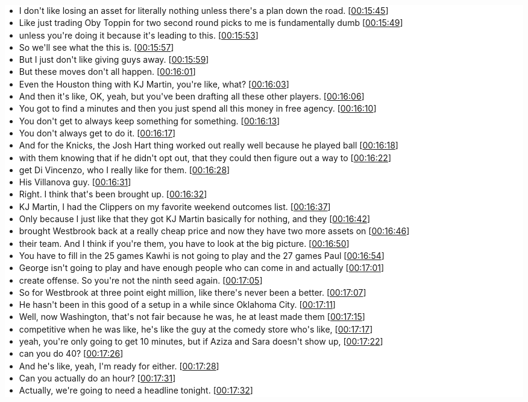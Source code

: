 *  I don't like losing an asset for literally nothing unless there's a plan down the road. [[00:15:45](https://www.youtube.com/watch?v=jETV48ZHsY8&t=945.04s)]
*  Like just trading Oby Toppin for two second round picks to me is fundamentally dumb [[00:15:49](https://www.youtube.com/watch?v=jETV48ZHsY8&t=949.84s)]
*  unless you're doing it because it's leading to this. [[00:15:53](https://www.youtube.com/watch?v=jETV48ZHsY8&t=953.76s)]
*  So we'll see what the this is. [[00:15:57](https://www.youtube.com/watch?v=jETV48ZHsY8&t=957.3199999999999s)]
*  But I just don't like giving guys away. [[00:15:59](https://www.youtube.com/watch?v=jETV48ZHsY8&t=959.52s)]
*  But these moves don't all happen. [[00:16:01](https://www.youtube.com/watch?v=jETV48ZHsY8&t=961.52s)]
*  Even the Houston thing with KJ Martin, you're like, what? [[00:16:03](https://www.youtube.com/watch?v=jETV48ZHsY8&t=963.4s)]
*  And then it's like, OK, yeah, but you've been drafting all these other players. [[00:16:06](https://www.youtube.com/watch?v=jETV48ZHsY8&t=966.9599999999999s)]
*  You got to find a minutes and then you just spend all this money in free agency. [[00:16:10](https://www.youtube.com/watch?v=jETV48ZHsY8&t=970.4s)]
*  You don't get to always keep something for something. [[00:16:13](https://www.youtube.com/watch?v=jETV48ZHsY8&t=973.7199999999999s)]
*  You don't always get to do it. [[00:16:17](https://www.youtube.com/watch?v=jETV48ZHsY8&t=977.1999999999999s)]
*  And for the Knicks, the Josh Hart thing worked out really well because he played ball [[00:16:18](https://www.youtube.com/watch?v=jETV48ZHsY8&t=978.36s)]
*  with them knowing that if he didn't opt out, that they could then figure out a way to [[00:16:22](https://www.youtube.com/watch?v=jETV48ZHsY8&t=982.76s)]
*  get Di Vincenzo, who I really like for them. [[00:16:28](https://www.youtube.com/watch?v=jETV48ZHsY8&t=988.8s)]
*  His Villanova guy. [[00:16:31](https://www.youtube.com/watch?v=jETV48ZHsY8&t=991.4399999999999s)]
*  Right. I think that's been brought up. [[00:16:32](https://www.youtube.com/watch?v=jETV48ZHsY8&t=992.6800000000001s)]
*  KJ Martin, I had the Clippers on my favorite weekend outcomes list. [[00:16:37](https://www.youtube.com/watch?v=jETV48ZHsY8&t=997.4000000000001s)]
*  Only because I just like that they got KJ Martin basically for nothing, and they [[00:16:42](https://www.youtube.com/watch?v=jETV48ZHsY8&t=1002.8000000000001s)]
*  brought Westbrook back at a really cheap price and now they have two more assets on [[00:16:46](https://www.youtube.com/watch?v=jETV48ZHsY8&t=1006.5600000000001s)]
*  their team. And I think if you're them, you have to look at the big picture. [[00:16:50](https://www.youtube.com/watch?v=jETV48ZHsY8&t=1010.0s)]
*  You have to fill in the 25 games Kawhi is not going to play and the 27 games Paul [[00:16:54](https://www.youtube.com/watch?v=jETV48ZHsY8&t=1014.6s)]
*  George isn't going to play and have enough people who can come in and actually [[00:17:01](https://www.youtube.com/watch?v=jETV48ZHsY8&t=1021.12s)]
*  create offense. So you're not the ninth seed again. [[00:17:05](https://www.youtube.com/watch?v=jETV48ZHsY8&t=1025.16s)]
*  So for Westbrook at three point eight million, like there's never been a better. [[00:17:07](https://www.youtube.com/watch?v=jETV48ZHsY8&t=1027.56s)]
*  He hasn't been in this good of a setup in a while since Oklahoma City. [[00:17:11](https://www.youtube.com/watch?v=jETV48ZHsY8&t=1031.76s)]
*  Well, now Washington, that's not fair because he was, he at least made them [[00:17:15](https://www.youtube.com/watch?v=jETV48ZHsY8&t=1035.12s)]
*  competitive when he was like, he's like the guy at the comedy store who's like, [[00:17:17](https://www.youtube.com/watch?v=jETV48ZHsY8&t=1037.96s)]
*  yeah, you're only going to get 10 minutes, but if Aziza and Sara doesn't show up, [[00:17:22](https://www.youtube.com/watch?v=jETV48ZHsY8&t=1042.76s)]
*  can you do 40? [[00:17:26](https://www.youtube.com/watch?v=jETV48ZHsY8&t=1046.8s)]
*  And he's like, yeah, I'm ready for either. [[00:17:28](https://www.youtube.com/watch?v=jETV48ZHsY8&t=1048.88s)]
*  Can you actually do an hour? [[00:17:31](https://www.youtube.com/watch?v=jETV48ZHsY8&t=1051.4399999999998s)]
*  Actually, we're going to need a headline tonight. [[00:17:32](https://www.youtube.com/watch?v=jETV48ZHsY8&t=1052.7199999999998s)]